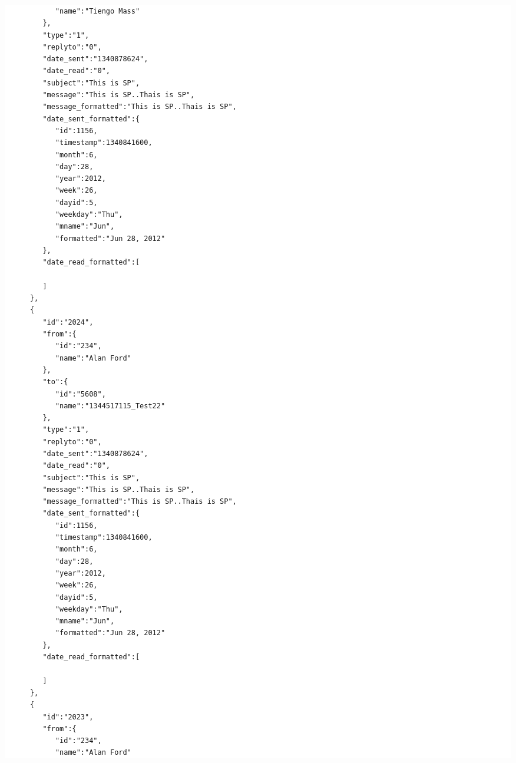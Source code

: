 ```
            "name":"Tiengo Mass"
         },
         "type":"1",
         "replyto":"0",
         "date_sent":"1340878624",
         "date_read":"0",
         "subject":"This is SP",
         "message":"This is SP..Thais is SP",
         "message_formatted":"This is SP..Thais is SP",
         "date_sent_formatted":{
            "id":1156,
            "timestamp":1340841600,
            "month":6,
            "day":28,
            "year":2012,
            "week":26,
            "dayid":5,
            "weekday":"Thu",
            "mname":"Jun",
            "formatted":"Jun 28, 2012"
         },
         "date_read_formatted":[

         ]
      },
      {
         "id":"2024",
         "from":{
            "id":"234",
            "name":"Alan Ford"
         },
         "to":{
            "id":"5608",
            "name":"1344517115_Test22"
         },
         "type":"1",
         "replyto":"0",
         "date_sent":"1340878624",
         "date_read":"0",
         "subject":"This is SP",
         "message":"This is SP..Thais is SP",
         "message_formatted":"This is SP..Thais is SP",
         "date_sent_formatted":{
            "id":1156,
            "timestamp":1340841600,
            "month":6,
            "day":28,
            "year":2012,
            "week":26,
            "dayid":5,
            "weekday":"Thu",
            "mname":"Jun",
            "formatted":"Jun 28, 2012"
         },
         "date_read_formatted":[

         ]
      },
      {
         "id":"2023",
         "from":{
            "id":"234",
            "name":"Alan Ford"
```